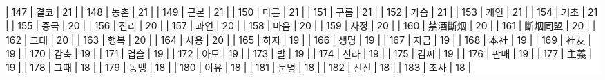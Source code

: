 | 147 | 결코 | 21 |
| 148 | 농촌 | 21 |
| 149 | 근본 | 21 |
| 150 | 다른 | 21 |
| 151 | 구름 | 21 |
| 152 | 가슴 | 21 |
| 153 | 개인 | 21 |
| 154 | 기초 | 21 |
| 155 | 중국 | 20 |
| 156 | 진리 | 20 |
| 157 | 과연 | 20 |
| 158 | 마음 | 20 |
| 159 | 사정 | 20 |
| 160 | 禁酒斷烟 | 20 |
| 161 | 斷烟同盟 | 20 |
| 162 | 그대 | 20 |
| 163 | 행복 | 20 |
| 164 | 사용 | 20 |
| 165 | 하자 | 19 |
| 166 | 생명 | 19 |
| 167 | 자금 | 19 |
| 168 | 本社 | 19 |
| 169 | 社友 | 19 |
| 170 | 감축 | 19 |
| 171 | 업슬 | 19 |
| 172 | 아모 | 19 |
| 173 | 발 | 19 |
| 174 | 신라 | 19 |
| 175 | 김씨 | 19 |
| 176 | 판매 | 19 |
| 177 | 主義 | 19 |
| 178 | 그때 | 18 |
| 179 | 동맹 | 18 |
| 180 | 이유 | 18 |
| 181 | 문명 | 18 |
| 182 | 선전 | 18 |
| 183 | 조사 | 18 |